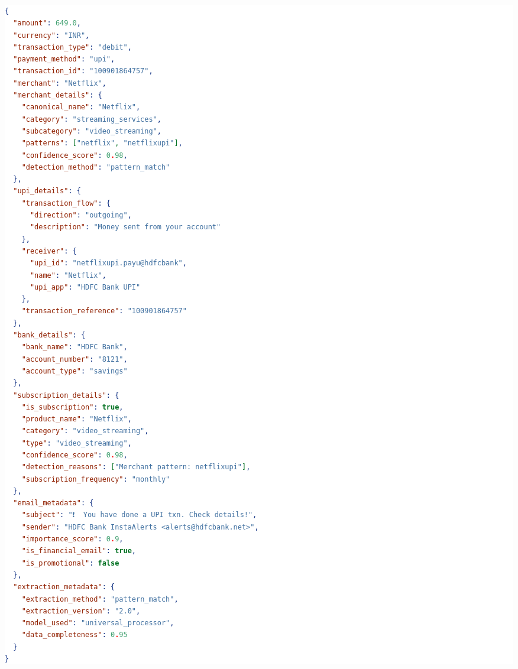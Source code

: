 ```json
{
  "amount": 649.0,
  "currency": "INR",
  "transaction_type": "debit",
  "payment_method": "upi",
  "transaction_id": "100901864757",
  "merchant": "Netflix",
  "merchant_details": {
    "canonical_name": "Netflix",
    "category": "streaming_services",
    "subcategory": "video_streaming",
    "patterns": ["netflix", "netflixupi"],
    "confidence_score": 0.98,
    "detection_method": "pattern_match"
  },
  "upi_details": {
    "transaction_flow": {
      "direction": "outgoing",
      "description": "Money sent from your account"
    },
    "receiver": {
      "upi_id": "netflixupi.payu@hdfcbank",
      "name": "Netflix",
      "upi_app": "HDFC Bank UPI"
    },
    "transaction_reference": "100901864757"
  },
  "bank_details": {
    "bank_name": "HDFC Bank",
    "account_number": "8121",
    "account_type": "savings"
  },
  "subscription_details": {
    "is_subscription": true,
    "product_name": "Netflix",
    "category": "video_streaming",
    "type": "video_streaming",
    "confidence_score": 0.98,
    "detection_reasons": ["Merchant pattern: netflixupi"],
    "subscription_frequency": "monthly"
  },
  "email_metadata": {
    "subject": "❗  You have done a UPI txn. Check details!",
    "sender": "HDFC Bank InstaAlerts <alerts@hdfcbank.net>",
    "importance_score": 0.9,
    "is_financial_email": true,
    "is_promotional": false
  },
  "extraction_metadata": {
    "extraction_method": "pattern_match",
    "extraction_version": "2.0",
    "model_used": "universal_processor",
    "data_completeness": 0.95
  }
}
```
